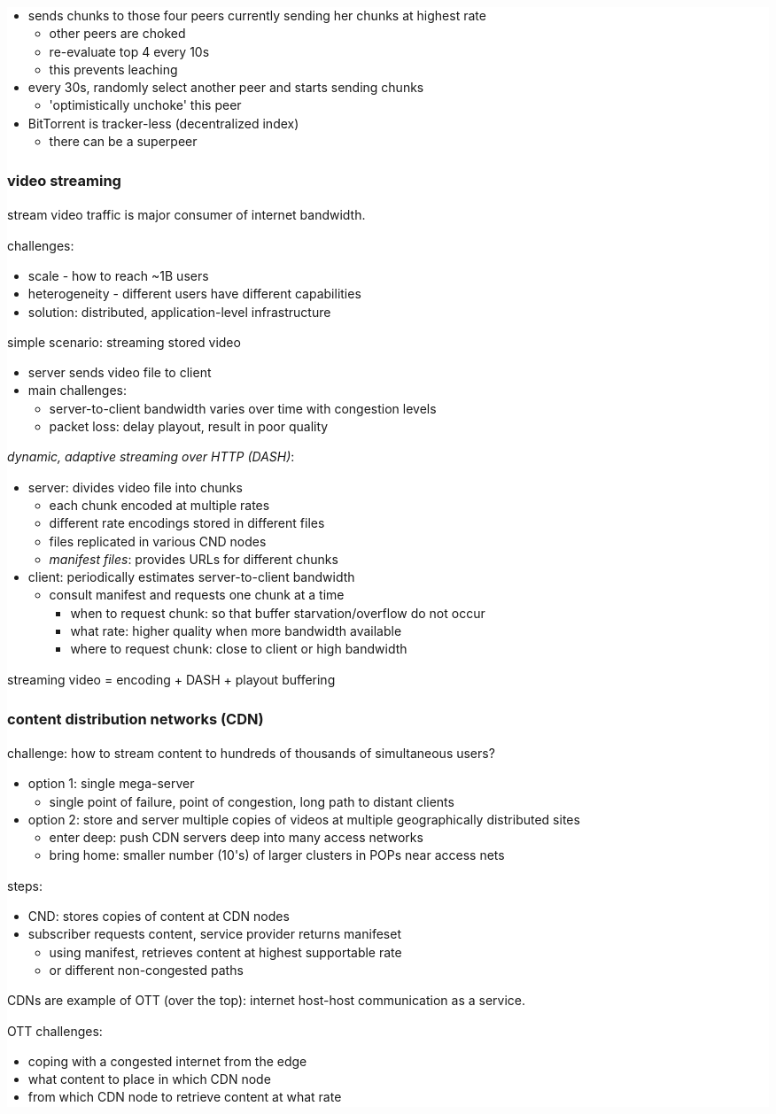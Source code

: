   * sends chunks to those four peers currently sending her chunks at highest rate
    * other peers are choked
    * re-evaluate top 4 every 10s
    * this prevents leaching
  * every 30s, randomly select another peer and starts sending chunks
    * 'optimistically unchoke' this peer
* BitTorrent is tracker-less (decentralized index)
  * there can be a superpeer

### video streaming
stream video traffic is major consumer of internet bandwidth.

challenges:
* scale - how to reach ~1B users
* heterogeneity - different users have different capabilities
* solution: distributed, application-level infrastructure

simple scenario: streaming stored video
* server sends video file to client
* main challenges:
  * server-to-client bandwidth varies over time with congestion levels
  * packet loss: delay playout, result in poor quality

_dynamic, adaptive streaming over HTTP (DASH)_:
* server: divides video file into chunks
  * each chunk encoded at multiple rates
  * different rate encodings stored in different files
  * files replicated in various CND nodes
  * _manifest files_: provides URLs for different chunks
* client: periodically estimates server-to-client bandwidth
  * consult manifest and requests one chunk at a time
    * when to request chunk: so that buffer starvation/overflow do not occur
    * what rate: higher quality when more bandwidth available
    * where to request chunk: close to client or high bandwidth

streaming video = encoding + DASH + playout buffering

### content distribution networks (CDN)
challenge: how to stream content to hundreds of thousands of simultaneous users?
* option 1: single mega-server
  * single point of failure, point of congestion, long path to distant clients
* option 2: store and server multiple copies of videos at multiple geographically distributed sites
  * enter deep: push CDN servers deep into many access networks
  * bring home: smaller number (10's) of larger clusters in POPs near access nets

steps:
* CND: stores copies of content at CDN nodes
* subscriber requests content, service provider returns manifeset
  * using manifest, retrieves content at highest supportable rate
  * or different non-congested paths

CDNs are example of OTT (over the top): internet host-host communication as a service.

OTT challenges:
* coping with a congested internet from the edge
* what content to place in which CDN node
* from which CDN node to retrieve content at what rate
